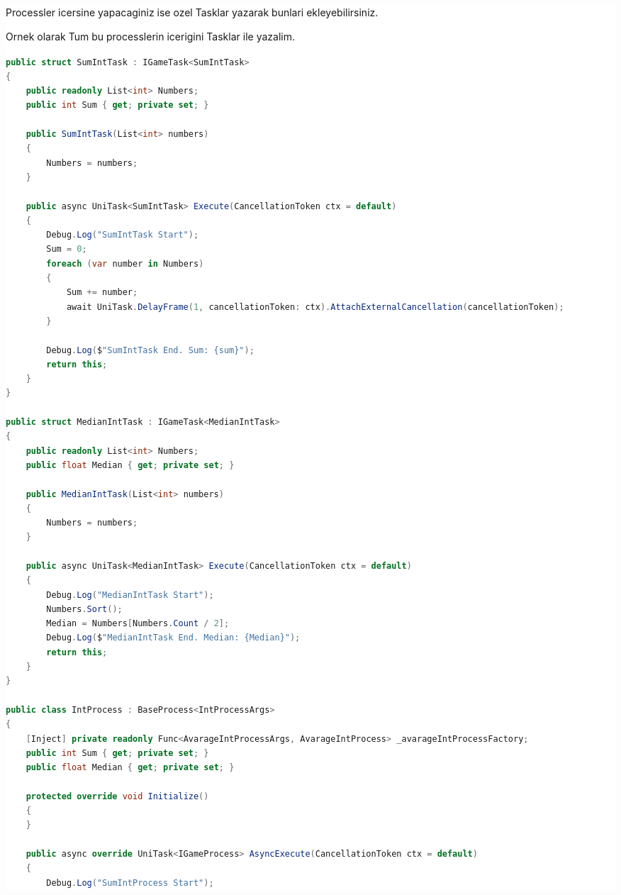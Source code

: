 Processler icersine yapacaginiz ise ozel Tasklar yazarak bunlari ekleyebilirsiniz.

Ornek olarak Tum bu processlerin icerigini Tasklar ile yazalim.

```csharp
public struct SumIntTask : IGameTask<SumIntTask>
{
    public readonly List<int> Numbers;
    public int Sum { get; private set; }
    
    public SumIntTask(List<int> numbers)
    {
        Numbers = numbers;
    }
    
    public async UniTask<SumIntTask> Execute(CancellationToken ctx = default)
    {
        Debug.Log("SumIntTask Start");
        Sum = 0;
        foreach (var number in Numbers)
        {
            Sum += number;
            await UniTask.DelayFrame(1, cancellationToken: ctx).AttachExternalCancellation(cancellationToken);
        }
        
        Debug.Log($"SumIntTask End. Sum: {sum}");
        return this;
    }
}

public struct MedianIntTask : IGameTask<MedianIntTask>
{
    public readonly List<int> Numbers;
    public float Median { get; private set; }
    
    public MedianIntTask(List<int> numbers)
    {
        Numbers = numbers;
    }
    
    public async UniTask<MedianIntTask> Execute(CancellationToken ctx = default)
    {
        Debug.Log("MedianIntTask Start");
        Numbers.Sort();
        Median = Numbers[Numbers.Count / 2];
        Debug.Log($"MedianIntTask End. Median: {Median}");
        return this;
    }
}

public class IntProcess : BaseProcess<IntProcessArgs>
{
    [Inject] private readonly Func<AvarageIntProcessArgs, AvarageIntProcess> _avarageIntProcessFactory;
    public int Sum { get; private set; }
    public float Median { get; private set; }
    
    protected override void Initialize()
    {
    }
    
    public async override UniTask<IGameProcess> AsyncExecute(CancellationToken ctx = default)
    {
        Debug.Log("SumIntProcess Start");
```